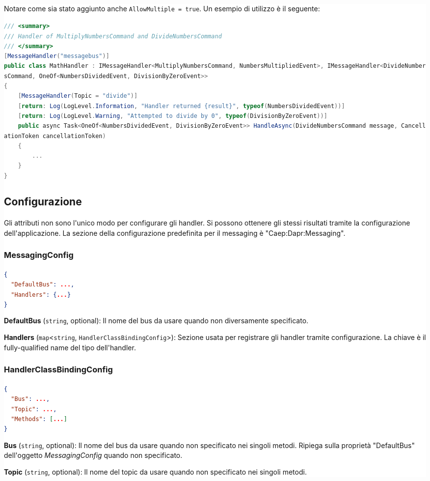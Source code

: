 Notare come sia stato aggiunto anche `AllowMultiple = true`. Un esempio di utilizzo è il seguente:

```cs
/// <summary>
/// Handler of MultiplyNumbersCommand and DivideNumbersCommand
/// </summary>
[MessageHandler("messagebus")]
public class MathHandler : IMessageHandler<MultiplyNumbersCommand, NumbersMultipliedEvent>, IMessageHandler<DivideNumbersCommand, OneOf<NumbersDividedEvent, DivisionByZeroEvent>>
{
    [MessageHandler(Topic = "divide")]
    [return: Log(LogLevel.Information, "Handler returned {result}", typeof(NumbersDividedEvent))]
    [return: Log(LogLevel.Warning, "Attempted to divide by 0", typeof(DivisionByZeroEvent))]
    public async Task<OneOf<NumbersDividedEvent, DivisionByZeroEvent>> HandleAsync(DivideNumbersCommand message, CancellationToken cancellationToken)
    {
        ...
    }
}
```

## Configurazione

Gli attributi non sono l'unico modo per configurare gli handler. Si possono ottenere gli stessi risultati tramite la configurazione dell'applicazione. La sezione della configurazione predefinita per il messaging è "Caep:Dapr:Messaging".

### MessagingConfig

```json
{
  "DefaultBus": ...,
  "Handlers": {...}
}
```

**DefaultBus** (`string`, optional): Il nome del bus da usare quando non diversamente specificato.
  
**Handlers** (`map`<`string`, `HandlerClassBindingConfig`>): Sezione usata per registrare gli handler tramite configurazione. La chiave è il fully-qualified name del tipo dell'handler.

### HandlerClassBindingConfig

```json
{
  "Bus": ...,
  "Topic": ...,
  "Methods": [...]
}
```

**Bus** (`string`, optional): Il nome del bus da usare quando non specificato nei singoli metodi. Ripiega sulla proprietà "DefaultBus" dell'oggetto *MessagingConfig* quando non specificato.
  
**Topic** (`string`, optional): Il nome del topic da usare quando non specificato nei singoli metodi.
  